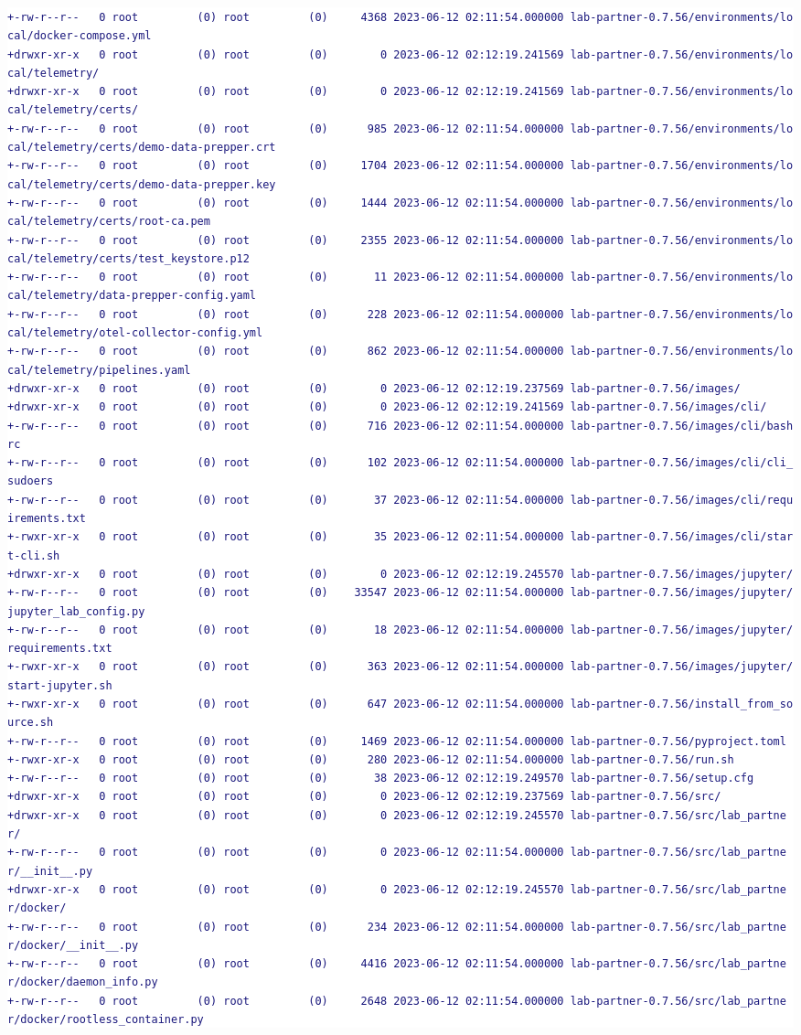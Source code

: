```diff
+-rw-r--r--   0 root         (0) root         (0)     4368 2023-06-12 02:11:54.000000 lab-partner-0.7.56/environments/local/docker-compose.yml
+drwxr-xr-x   0 root         (0) root         (0)        0 2023-06-12 02:12:19.241569 lab-partner-0.7.56/environments/local/telemetry/
+drwxr-xr-x   0 root         (0) root         (0)        0 2023-06-12 02:12:19.241569 lab-partner-0.7.56/environments/local/telemetry/certs/
+-rw-r--r--   0 root         (0) root         (0)      985 2023-06-12 02:11:54.000000 lab-partner-0.7.56/environments/local/telemetry/certs/demo-data-prepper.crt
+-rw-r--r--   0 root         (0) root         (0)     1704 2023-06-12 02:11:54.000000 lab-partner-0.7.56/environments/local/telemetry/certs/demo-data-prepper.key
+-rw-r--r--   0 root         (0) root         (0)     1444 2023-06-12 02:11:54.000000 lab-partner-0.7.56/environments/local/telemetry/certs/root-ca.pem
+-rw-r--r--   0 root         (0) root         (0)     2355 2023-06-12 02:11:54.000000 lab-partner-0.7.56/environments/local/telemetry/certs/test_keystore.p12
+-rw-r--r--   0 root         (0) root         (0)       11 2023-06-12 02:11:54.000000 lab-partner-0.7.56/environments/local/telemetry/data-prepper-config.yaml
+-rw-r--r--   0 root         (0) root         (0)      228 2023-06-12 02:11:54.000000 lab-partner-0.7.56/environments/local/telemetry/otel-collector-config.yml
+-rw-r--r--   0 root         (0) root         (0)      862 2023-06-12 02:11:54.000000 lab-partner-0.7.56/environments/local/telemetry/pipelines.yaml
+drwxr-xr-x   0 root         (0) root         (0)        0 2023-06-12 02:12:19.237569 lab-partner-0.7.56/images/
+drwxr-xr-x   0 root         (0) root         (0)        0 2023-06-12 02:12:19.241569 lab-partner-0.7.56/images/cli/
+-rw-r--r--   0 root         (0) root         (0)      716 2023-06-12 02:11:54.000000 lab-partner-0.7.56/images/cli/bashrc
+-rw-r--r--   0 root         (0) root         (0)      102 2023-06-12 02:11:54.000000 lab-partner-0.7.56/images/cli/cli_sudoers
+-rw-r--r--   0 root         (0) root         (0)       37 2023-06-12 02:11:54.000000 lab-partner-0.7.56/images/cli/requirements.txt
+-rwxr-xr-x   0 root         (0) root         (0)       35 2023-06-12 02:11:54.000000 lab-partner-0.7.56/images/cli/start-cli.sh
+drwxr-xr-x   0 root         (0) root         (0)        0 2023-06-12 02:12:19.245570 lab-partner-0.7.56/images/jupyter/
+-rw-r--r--   0 root         (0) root         (0)    33547 2023-06-12 02:11:54.000000 lab-partner-0.7.56/images/jupyter/jupyter_lab_config.py
+-rw-r--r--   0 root         (0) root         (0)       18 2023-06-12 02:11:54.000000 lab-partner-0.7.56/images/jupyter/requirements.txt
+-rwxr-xr-x   0 root         (0) root         (0)      363 2023-06-12 02:11:54.000000 lab-partner-0.7.56/images/jupyter/start-jupyter.sh
+-rwxr-xr-x   0 root         (0) root         (0)      647 2023-06-12 02:11:54.000000 lab-partner-0.7.56/install_from_source.sh
+-rw-r--r--   0 root         (0) root         (0)     1469 2023-06-12 02:11:54.000000 lab-partner-0.7.56/pyproject.toml
+-rwxr-xr-x   0 root         (0) root         (0)      280 2023-06-12 02:11:54.000000 lab-partner-0.7.56/run.sh
+-rw-r--r--   0 root         (0) root         (0)       38 2023-06-12 02:12:19.249570 lab-partner-0.7.56/setup.cfg
+drwxr-xr-x   0 root         (0) root         (0)        0 2023-06-12 02:12:19.237569 lab-partner-0.7.56/src/
+drwxr-xr-x   0 root         (0) root         (0)        0 2023-06-12 02:12:19.245570 lab-partner-0.7.56/src/lab_partner/
+-rw-r--r--   0 root         (0) root         (0)        0 2023-06-12 02:11:54.000000 lab-partner-0.7.56/src/lab_partner/__init__.py
+drwxr-xr-x   0 root         (0) root         (0)        0 2023-06-12 02:12:19.245570 lab-partner-0.7.56/src/lab_partner/docker/
+-rw-r--r--   0 root         (0) root         (0)      234 2023-06-12 02:11:54.000000 lab-partner-0.7.56/src/lab_partner/docker/__init__.py
+-rw-r--r--   0 root         (0) root         (0)     4416 2023-06-12 02:11:54.000000 lab-partner-0.7.56/src/lab_partner/docker/daemon_info.py
+-rw-r--r--   0 root         (0) root         (0)     2648 2023-06-12 02:11:54.000000 lab-partner-0.7.56/src/lab_partner/docker/rootless_container.py
```